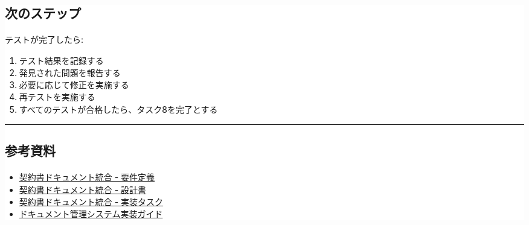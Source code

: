 
## 次のステップ

テストが完了したら:

1. テスト結果を記録する
2. 発見された問題を報告する
3. 必要に応じて修正を実施する
4. 再テストを実施する
5. すべてのテストが合格したら、タスク8を完了とする

---

## 参考資料

- [契約書ドキュメント統合 - 要件定義](.kiro/specs/contract-document-consolidation/requirements.md)
- [契約書ドキュメント統合 - 設計書](.kiro/specs/contract-document-consolidation/design.md)
- [契約書ドキュメント統合 - 実装タスク](.kiro/specs/contract-document-consolidation/tasks.md)
- [ドキュメント管理システム実装ガイド](docs/document-management/README.md)
